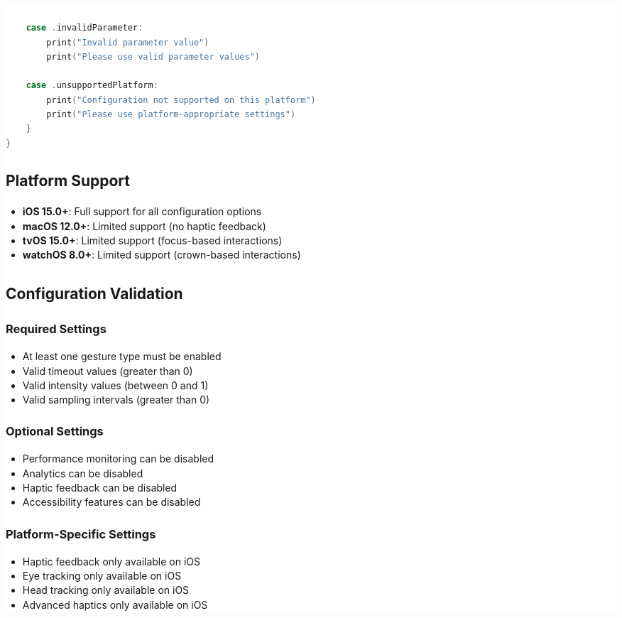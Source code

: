 ```swift
        
    case .invalidParameter:
        print("Invalid parameter value")
        print("Please use valid parameter values")
        
    case .unsupportedPlatform:
        print("Configuration not supported on this platform")
        print("Please use platform-appropriate settings")
    }
}
```

## Platform Support

- **iOS 15.0+**: Full support for all configuration options
- **macOS 12.0+**: Limited support (no haptic feedback)
- **tvOS 15.0+**: Limited support (focus-based interactions)
- **watchOS 8.0+**: Limited support (crown-based interactions)

## Configuration Validation

### Required Settings

- At least one gesture type must be enabled
- Valid timeout values (greater than 0)
- Valid intensity values (between 0 and 1)
- Valid sampling intervals (greater than 0)

### Optional Settings

- Performance monitoring can be disabled
- Analytics can be disabled
- Haptic feedback can be disabled
- Accessibility features can be disabled

### Platform-Specific Settings

- Haptic feedback only available on iOS
- Eye tracking only available on iOS
- Head tracking only available on iOS
- Advanced haptics only available on iOS
